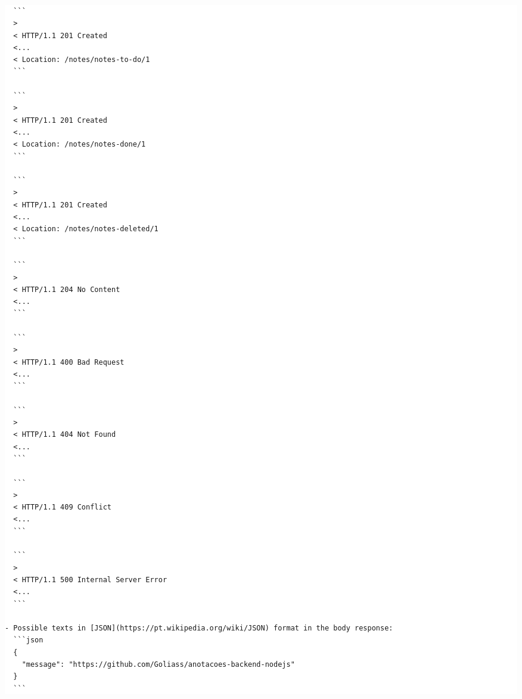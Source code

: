      ```
      >
      < HTTP/1.1 201 Created
      <...
      < Location: /notes/notes-to-do/1
      ```

      ```
      >
      < HTTP/1.1 201 Created
      <...
      < Location: /notes/notes-done/1
      ```

      ```
      >
      < HTTP/1.1 201 Created
      <...
      < Location: /notes/notes-deleted/1
      ```

      ```
      >
      < HTTP/1.1 204 No Content
      <...
      ```

      ```
      >
      < HTTP/1.1 400 Bad Request
      <...
      ```

      ```
      >
      < HTTP/1.1 404 Not Found
      <...
      ```

      ```
      >
      < HTTP/1.1 409 Conflict      
      <...
      ```

      ```
      >
      < HTTP/1.1 500 Internal Server Error
      <...
      ```

    - Possible texts in [JSON](https://pt.wikipedia.org/wiki/JSON) format in the body response:
      ```json
      {
        "message": "https://github.com/Goliass/anotacoes-backend-nodejs"
      }
      ```
